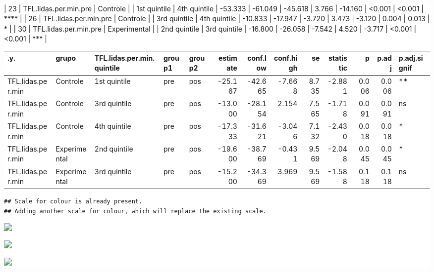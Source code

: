 | 23  | TFL.lidas.per.min.pre | Controle     |                            | 1st quintile | 4th quintile |  -53.333 |  -61.049 |   -45.618 |  3.766 |   -14.160 | \<0.001 | \<0.001 | \*\*\*\*     |
| 26  | TFL.lidas.per.min.pre | Controle     |                            | 3rd quintile | 4th quintile |  -10.833 |  -17.947 |    -3.720 |  3.473 |    -3.120 | 0.004   | 0.013   | \*           |
| 30  | TFL.lidas.per.min.pre | Experimental |                            | 2nd quintile | 3rd quintile |  -16.800 |  -26.058 |    -7.542 |  4.520 |    -3.717 | \<0.001 | \<0.001 | \*\*\*       |

| .y.               | grupo        | TFL.lidas.per.min.quintile | group1 | group2 | estimate | conf.low | conf.high |    se | statistic |     p | p.adj | p.adj.signif |
|:------------------|:-------------|:---------------------------|:-------|:-------|---------:|---------:|----------:|------:|----------:|------:|------:|:-------------|
| TFL.lidas.per.min | Controle     | 1st quintile               | pre    | pos    |  -25.167 |  -42.665 |    -7.668 | 8.735 |    -2.881 | 0.006 | 0.006 | \*\*         |
| TFL.lidas.per.min | Controle     | 3rd quintile               | pre    | pos    |  -13.000 |  -28.154 |     2.154 | 7.565 |    -1.718 | 0.091 | 0.091 | ns           |
| TFL.lidas.per.min | Controle     | 4th quintile               | pre    | pos    |  -17.333 |  -31.621 |    -3.046 | 7.132 |    -2.430 | 0.018 | 0.018 | \*           |
| TFL.lidas.per.min | Experimental | 2nd quintile               | pre    | pos    |  -19.600 |  -38.769 |    -0.431 | 9.569 |    -2.048 | 0.045 | 0.045 | \*           |
| TFL.lidas.per.min | Experimental | 3rd quintile               | pre    | pos    |  -15.200 |  -34.369 |     3.969 | 9.569 |    -1.588 | 0.118 | 0.118 | ns           |

    ## Scale for colour is already present.
    ## Adding another scale for colour, which will replace the existing scale.

![](C:/Users/geise/OneDrive/Workspace/WordGen-Stari-2/results/stari-TFL.lidas.per.min-Serie-6-ano_files/figure-gfm/unnamed-chunk-72-1.png)

![](C:/Users/geise/OneDrive/Workspace/WordGen-Stari-2/results/stari-TFL.lidas.per.min-Serie-6-ano_files/figure-gfm/unnamed-chunk-74-1.png)

![](C:/Users/geise/OneDrive/Workspace/WordGen-Stari-2/results/stari-TFL.lidas.per.min-Serie-6-ano_files/figure-gfm/unnamed-chunk-76-1.png)
